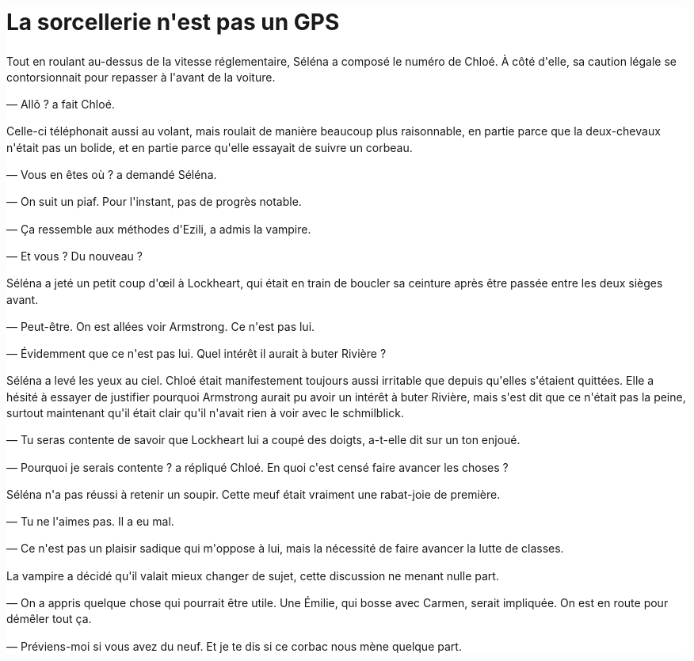 La sorcellerie n'est pas un GPS
======================================

Tout en roulant au-dessus de la vitesse réglementaire, Séléna a
composé le numéro de Chloé. À côté d'elle, sa caution légale se
contorsionnait pour repasser à l'avant de la voiture. 

— Allô ? a fait Chloé.

Celle-ci téléphonait aussi au volant, mais roulait de manière beaucoup
plus raisonnable, en partie parce que la deux-chevaux n'était pas un
bolide, et en partie parce qu'elle essayait de suivre un corbeau. 

— Vous en êtes où ? a demandé Séléna.

— On suit un piaf. Pour l'instant, pas de progrès notable.

— Ça ressemble aux méthodes d'Ezili, a admis la vampire.

— Et vous ? Du nouveau ?

Séléna a jeté un petit coup d'œil à Lockheart, qui était en train de
boucler sa ceinture après être passée entre les deux sièges avant. 

— Peut-être. On est allées voir Armstrong. Ce n'est pas lui. 

— Évidemment que ce n'est pas lui. Quel intérêt il aurait à buter
Rivière ?

Séléna a levé les yeux au ciel. Chloé était manifestement toujours
aussi irritable que depuis qu'elles s'étaient quittées. Elle a hésité
à essayer de justifier pourquoi Armstrong aurait pu avoir un intérêt à
buter Rivière, mais s'est dit que ce n'était pas la peine, surtout
maintenant qu'il était clair qu'il n'avait rien à voir avec le
schmilblick. 

— Tu seras contente de savoir que Lockheart lui a coupé des doigts,
a-t-elle dit sur un ton enjoué. 

— Pourquoi je serais contente ? a répliqué Chloé. En quoi c'est censé
faire avancer les choses ?

Séléna n'a pas réussi à retenir un soupir. Cette meuf était vraiment
une rabat-joie de première.

— Tu ne l'aimes pas. Il a eu mal. 

— Ce n'est pas un plaisir sadique qui m'oppose à lui, mais la
nécessité de faire avancer la lutte de classes. 

La vampire a décidé qu'il valait mieux changer de sujet, cette
discussion ne menant nulle part.

— On a appris quelque chose qui pourrait être utile. Une Émilie, qui
bosse avec Carmen, serait impliquée. On est en route pour démêler tout
ça.

— Préviens-moi si vous avez du neuf. Et je te dis si ce corbac nous
mène quelque part.
